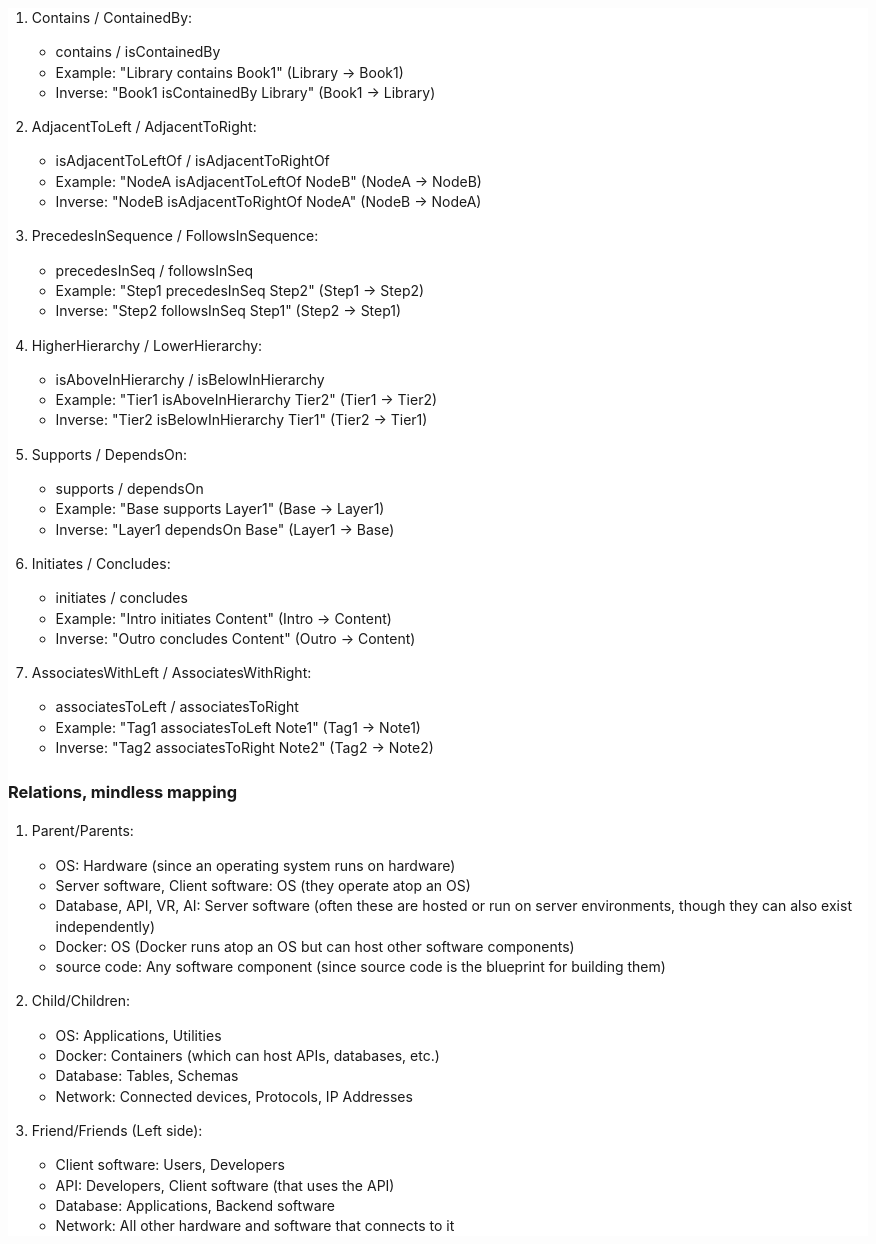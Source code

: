 1. Contains / ContainedBy:
	- contains / isContainedBy
	- Example: "Library contains Book1" (Library -> Book1)
	- Inverse: "Book1 isContainedBy Library" (Book1 -> Library)

1. AdjacentToLeft / AdjacentToRight:
	- isAdjacentToLeftOf / isAdjacentToRightOf
	- Example: "NodeA isAdjacentToLeftOf NodeB" (NodeA -> NodeB)
	- Inverse: "NodeB isAdjacentToRightOf NodeA" (NodeB -> NodeA)

1. PrecedesInSequence / FollowsInSequence:
	- precedesInSeq / followsInSeq
	- Example: "Step1 precedesInSeq Step2" (Step1 -> Step2)
	- Inverse: "Step2 followsInSeq Step1" (Step2 -> Step1)

1. HigherHierarchy / LowerHierarchy:
	- isAboveInHierarchy / isBelowInHierarchy
	- Example: "Tier1 isAboveInHierarchy Tier2" (Tier1 -> Tier2)
	- Inverse: "Tier2 isBelowInHierarchy Tier1" (Tier2 -> Tier1)

1. Supports / DependsOn:
	- supports / dependsOn
	- Example: "Base supports Layer1" (Base -> Layer1)
	- Inverse: "Layer1 dependsOn Base" (Layer1 -> Base)

1. Initiates / Concludes:
	- initiates / concludes
	- Example: "Intro initiates Content" (Intro -> Content)
	- Inverse: "Outro concludes Content" (Outro -> Content)

1. AssociatesWithLeft / AssociatesWithRight:
	- associatesToLeft / associatesToRight
	- Example: "Tag1 associatesToLeft Note1" (Tag1 -> Note1)
	- Inverse: "Tag2 associatesToRight Note2" (Tag2 -> Note2)

### Relations, mindless mapping

1. Parent/Parents:
	 - OS: Hardware (since an operating system runs on hardware)
	 - Server software, Client software: OS (they operate atop an OS)
	 - Database, API, VR, AI: Server software (often these are hosted or run on server environments, though they can also exist independently)
	 - Docker: OS (Docker runs atop an OS but can host other software components)
	 - source code: Any software component (since source code is the blueprint for building them)

1. Child/Children:
	 - OS: Applications, Utilities
	 - Docker: Containers (which can host APIs, databases, etc.)
	 - Database: Tables, Schemas
	 - Network: Connected devices, Protocols, IP Addresses

1. Friend/Friends (Left side):
	 - Client software: Users, Developers
	 - API: Developers, Client software (that uses the API)
	 - Database: Applications, Backend software
	 - Network: All other hardware and software that connects to it
